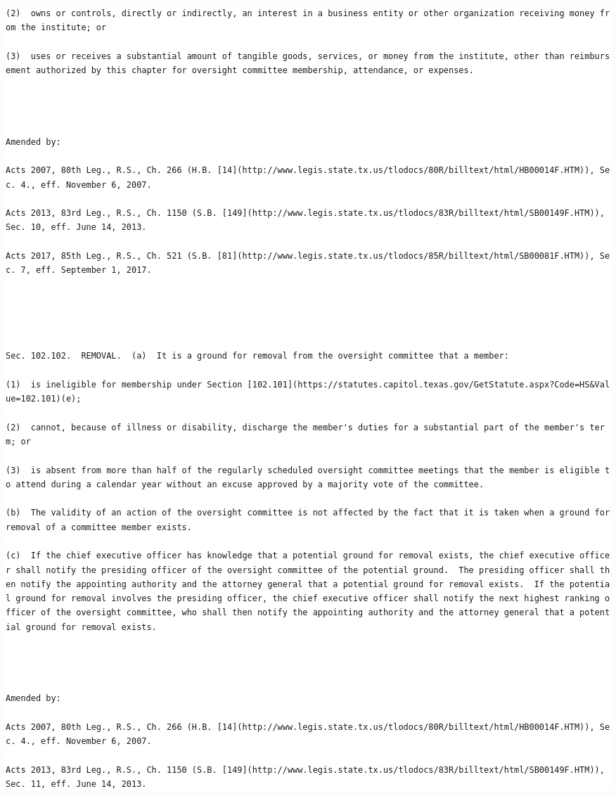     (2)  owns or controls, directly or indirectly, an interest in a business entity or other organization receiving money from the institute; or
    
    (3)  uses or receives a substantial amount of tangible goods, services, or money from the institute, other than reimbursement authorized by this chapter for oversight committee membership, attendance, or expenses.
    
    
    
    
    Amended by: 
    
    Acts 2007, 80th Leg., R.S., Ch. 266 (H.B. [14](http://www.legis.state.tx.us/tlodocs/80R/billtext/html/HB00014F.HTM)), Sec. 4., eff. November 6, 2007.
    
    Acts 2013, 83rd Leg., R.S., Ch. 1150 (S.B. [149](http://www.legis.state.tx.us/tlodocs/83R/billtext/html/SB00149F.HTM)), Sec. 10, eff. June 14, 2013.
    
    Acts 2017, 85th Leg., R.S., Ch. 521 (S.B. [81](http://www.legis.state.tx.us/tlodocs/85R/billtext/html/SB00081F.HTM)), Sec. 7, eff. September 1, 2017.
    
    
    
    
    
    Sec. 102.102.  REMOVAL.  (a)  It is a ground for removal from the oversight committee that a member:
    
    (1)  is ineligible for membership under Section [102.101](https://statutes.capitol.texas.gov/GetStatute.aspx?Code=HS&Value=102.101)(e);
    
    (2)  cannot, because of illness or disability, discharge the member's duties for a substantial part of the member's term; or
    
    (3)  is absent from more than half of the regularly scheduled oversight committee meetings that the member is eligible to attend during a calendar year without an excuse approved by a majority vote of the committee.
    
    (b)  The validity of an action of the oversight committee is not affected by the fact that it is taken when a ground for removal of a committee member exists.
    
    (c)  If the chief executive officer has knowledge that a potential ground for removal exists, the chief executive officer shall notify the presiding officer of the oversight committee of the potential ground.  The presiding officer shall then notify the appointing authority and the attorney general that a potential ground for removal exists.  If the potential ground for removal involves the presiding officer, the chief executive officer shall notify the next highest ranking officer of the oversight committee, who shall then notify the appointing authority and the attorney general that a potential ground for removal exists.
    
    
    
    
    Amended by: 
    
    Acts 2007, 80th Leg., R.S., Ch. 266 (H.B. [14](http://www.legis.state.tx.us/tlodocs/80R/billtext/html/HB00014F.HTM)), Sec. 4., eff. November 6, 2007.
    
    Acts 2013, 83rd Leg., R.S., Ch. 1150 (S.B. [149](http://www.legis.state.tx.us/tlodocs/83R/billtext/html/SB00149F.HTM)), Sec. 11, eff. June 14, 2013.
    
    
    
    
    
